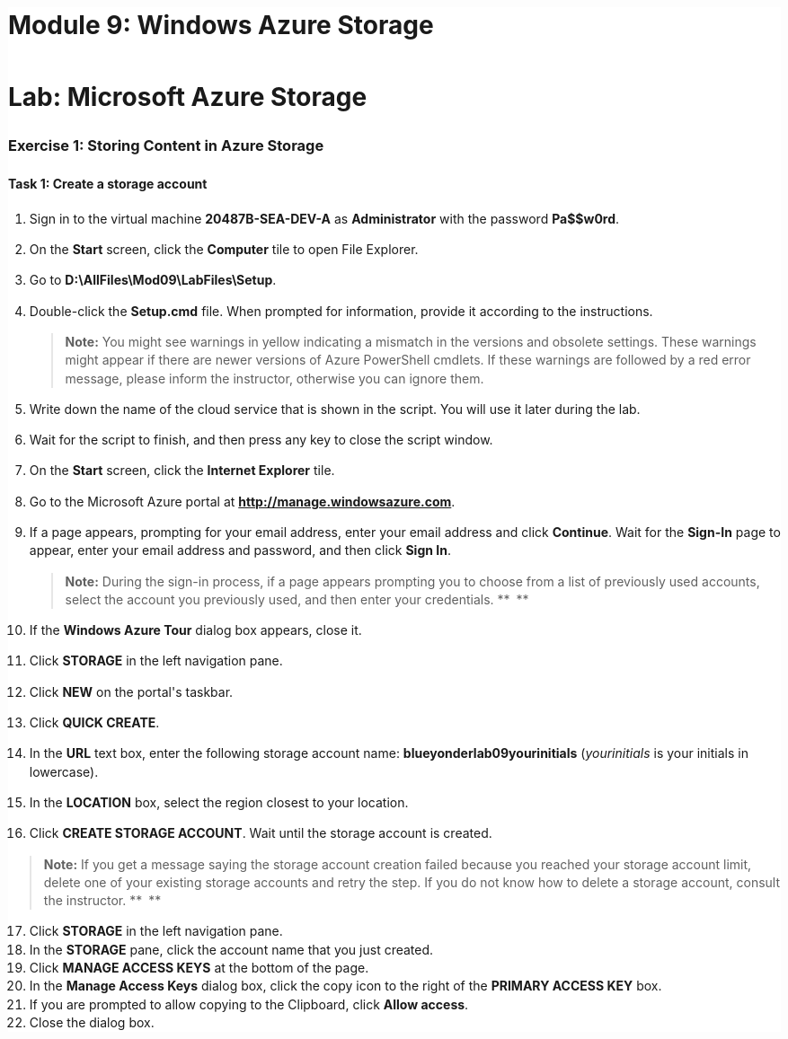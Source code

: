 # Module 9: Windows Azure Storage

# Lab: Microsoft Azure Storage

### Exercise 1: Storing Content in Azure Storage

#### Task 1: Create a storage account

1. Sign in to the virtual machine **20487B-SEA-DEV-A** as **Administrator** with the password **Pa$$w0rd**.
2. On the **Start** screen, click the **Computer** tile to open File Explorer.
3. Go to **D:\AllFiles\Mod09\LabFiles\Setup**.
4. Double-click the **Setup.cmd** file. When prompted for information, provide it according to the instructions.

   >**Note:** You might see warnings in yellow indicating a mismatch in the versions and obsolete settings. These warnings might appear if there are newer versions of Azure PowerShell cmdlets. If these warnings are followed by a red error message, please inform the instructor, otherwise you can ignore them.

5. Write down the name of the cloud service that is shown in the script. You will use it later during the lab.
6. Wait for the script to finish, and then press any key to close the script window.
7. On the **Start** screen, click the **Internet Explorer** tile.
8. Go to the Microsoft Azure portal at **http://manage.windowsazure.com**.
9. If a page appears, prompting for your email address, enter your email address and click **Continue**. Wait for the **Sign-In** page to appear, enter your email address and password, and then click **Sign In**.

   >**Note:** During the sign-in process, if a page appears prompting you to choose from a list of previously used accounts, select the account you previously used, and then enter your credentials. ** **

10. If the **Windows Azure Tour** dialog box appears, close it.
11. Click **STORAGE** in the left navigation pane.
12. Click **NEW** on the portal&#39;s taskbar.
13. Click **QUICK CREATE**.
14. In the **URL** text box, enter the following storage account name: **blueyonderlab09yourinitials** (_yourinitials_ is your initials in lowercase).
15. In the **LOCATION** box, select the region closest to your location.
16. Click **CREATE STORAGE ACCOUNT**. Wait until the storage account is created.

   >**Note:** If you get a message saying the storage account creation failed because you reached your storage account limit, delete one of your existing storage accounts and retry the step. If you do not know how to delete a storage account, consult the instructor. ** **

17. Click **STORAGE** in the left navigation pane.
18. In the **STORAGE** pane, click the account name that you just created.
19. Click **MANAGE ACCESS KEYS** at the bottom of the page.
20. In the **Manage Access Keys** dialog box, click the copy icon to the right of the **PRIMARY ACCESS KEY** box.
21. If you are prompted to allow copying to the Clipboard, click **Allow access**.
22. Close the dialog box.
